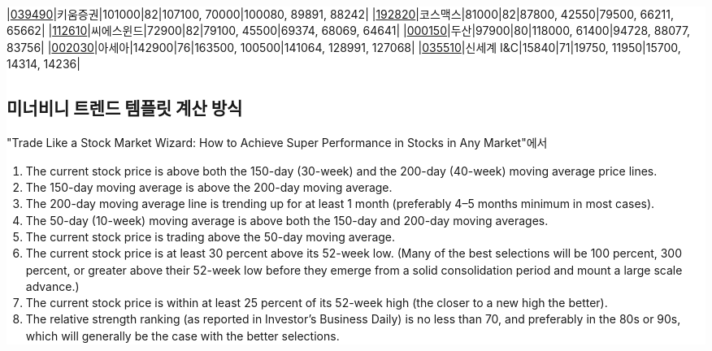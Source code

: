 |[039490](https://finance.daum.net/quotes/A039490)|키움증권|101000|82|107100, 70000|100080, 89891, 88242|
|[192820](https://finance.daum.net/quotes/A192820)|코스맥스|81000|82|87800, 42550|79500, 66211, 65662|
|[112610](https://finance.daum.net/quotes/A112610)|씨에스윈드|72900|82|79100, 45500|69374, 68069, 64641|
|[000150](https://finance.daum.net/quotes/A000150)|두산|97900|80|118000, 61400|94728, 88077, 83756|
|[002030](https://finance.daum.net/quotes/A002030)|아세아|142900|76|163500, 100500|141064, 128991, 127068|
|[035510](https://finance.daum.net/quotes/A035510)|신세계 I&C|15840|71|19750, 11950|15700, 14314, 14236|

## 미너비니 트렌드 템플릿 계산 방식

"Trade Like a Stock Market Wizard: How to Achieve Super Performance in Stocks in Any Market"에서

 1. The current stock price is above both the 150-day (30-week) and the 200-day (40-week) moving average price lines.
 1. The 150-day moving average is above the 200-day moving average.
 1. The 200-day moving average line is trending up for at least 1 month (preferably 4–5 months minimum in most cases).
 1. The 50-day (10-week) moving average is above both the 150-day and 200-day moving averages.
 1. The current stock price is trading above the 50-day moving average.
 1. The current stock price is at least 30 percent above its 52-week low. (Many of the best selections will be 100 percent, 300 percent, or greater above their 52-week low before they emerge from a solid consolidation period and mount a large scale advance.)
 1. The current stock price is within at least 25 percent of its 52-week high (the closer to a new high the better).
 1. The relative strength ranking (as reported in Investor’s Business Daily) is no less than 70, and preferably in the 80s or 90s, which will generally be the case with the better selections.
